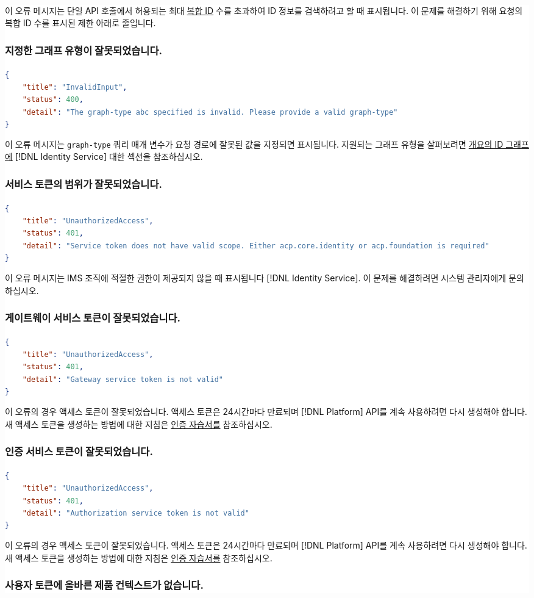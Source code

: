 이 오류 메시지는 단일 API 호출에서 허용되는 최대 [복합 ID](#what-are-composite-identities-and-xids) 수를 초과하여 ID 정보를 검색하려고 할 때 표시됩니다. 이 문제를 해결하기 위해 요청의 복합 ID 수를 표시된 제한 아래로 줄입니다.

### 지정한 그래프 유형이 잘못되었습니다.

```json
{
    "title": "InvalidInput",
    "status": 400,
    "detail": "The graph-type abc specified is invalid. Please provide a valid graph-type"
}
```

이 오류 메시지는 `graph-type` 쿼리 매개 변수가 요청 경로에 잘못된 값을 지정되면 표시됩니다. 지원되는 그래프 유형을 살펴보려면 [개요의 ID 그래프에](./home.md) [!DNL Identity Service] 대한 섹션을 참조하십시오.

### 서비스 토큰의 범위가 잘못되었습니다.

```json
{
    "title": "UnauthorizedAccess",
    "status": 401,
    "detail": "Service token does not have valid scope. Either acp.core.identity or acp.foundation is required"
}
```

이 오류 메시지는 IMS 조직에 적절한 권한이 제공되지 않을 때 표시됩니다 [!DNL Identity Service]. 이 문제를 해결하려면 시스템 관리자에게 문의하십시오.

### 게이트웨이 서비스 토큰이 잘못되었습니다.

```json
{
    "title": "UnauthorizedAccess",
    "status": 401,
    "detail": "Gateway service token is not valid"
}
```

이 오류의 경우 액세스 토큰이 잘못되었습니다. 액세스 토큰은 24시간마다 만료되며 [!DNL Platform] API를 계속 사용하려면 다시 생성해야 합니다. 새 액세스 토큰을 생성하는 방법에 대한 지침은 [인증 자습서를](../tutorials/authentication.md) 참조하십시오.

### 인증 서비스 토큰이 잘못되었습니다.

```json
{
    "title": "UnauthorizedAccess",
    "status": 401,
    "detail": "Authorization service token is not valid"
}
```

이 오류의 경우 액세스 토큰이 잘못되었습니다. 액세스 토큰은 24시간마다 만료되며 [!DNL Platform] API를 계속 사용하려면 다시 생성해야 합니다. 새 액세스 토큰을 생성하는 방법에 대한 지침은 [인증 자습서를](../tutorials/authentication.md) 참조하십시오.

### 사용자 토큰에 올바른 제품 컨텍스트가 없습니다.
